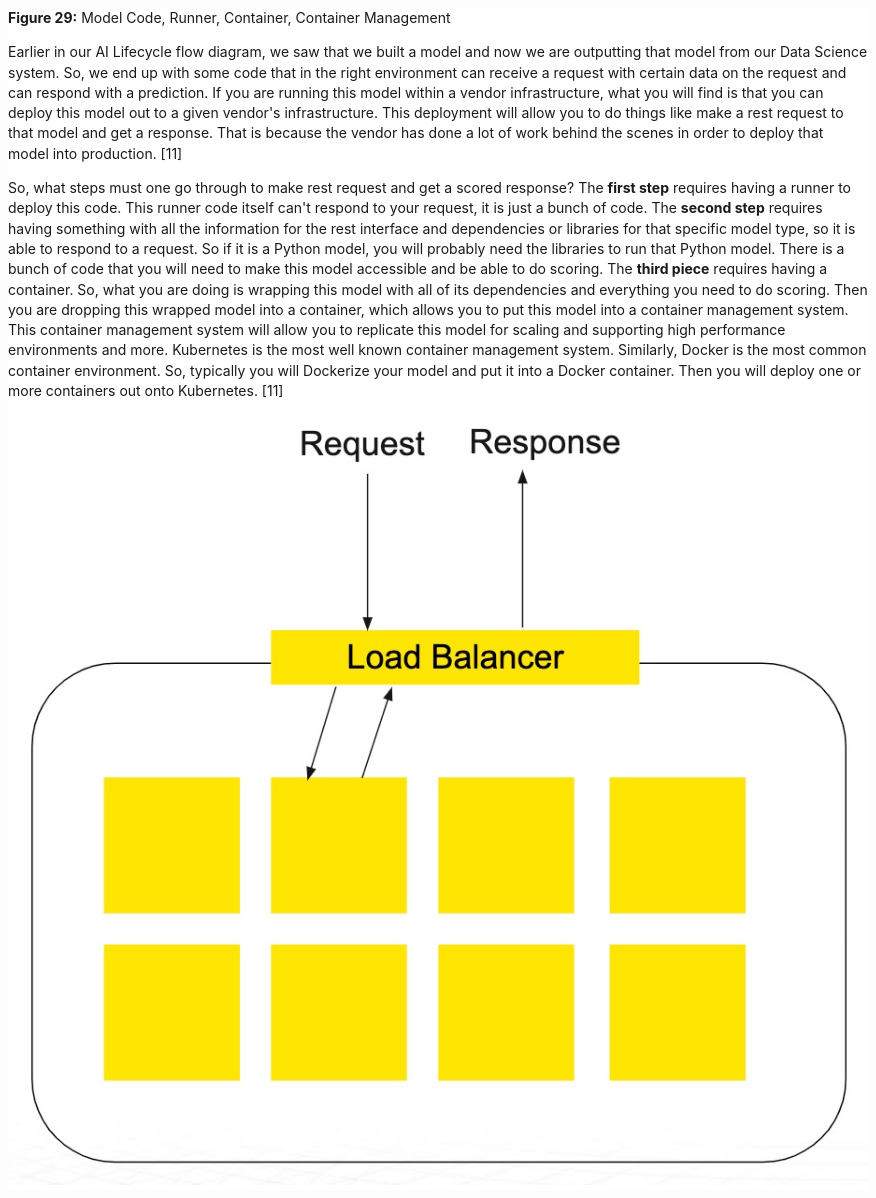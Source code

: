 **Figure 29:** Model Code, Runner, Container, Container Management

Earlier in our AI Lifecycle flow diagram, we saw that we built a model and now we are outputting that model from our Data Science system. So, we end up with some code that in the right environment can receive a request with certain data on the request and can respond with a prediction. If you are running this model within a vendor infrastructure, what you will find is that you can deploy this model out to a given vendor's infrastructure. This deployment will allow you to do things like make a rest request to that model and get a response. That is because the vendor has done a lot of work behind the scenes in order to deploy that model into production. [11]

So, what steps must one go through to make rest request and get a scored response? The **first step** requires having a runner to deploy this code. This runner code itself can't respond to your request, it is just a bunch of code. The **second step** requires having something with all the information for the rest interface and dependencies or libraries for that specific model type, so it is able to respond to a request. So if it is a Python model, you will probably need the libraries to run that Python model. There is a bunch of code that you will need to make this model accessible and be able to do scoring. The **third piece** requires having a container. So, what you are doing is wrapping this model with all of its dependencies and everything you need to do scoring. Then you are dropping this wrapped model into a container, which allows you to put this model into a container management system. This container management system will allow you to replicate this model for scaling and supporting high performance environments and more. Kubernetes is the most well known container management system. Similarly, Docker is the most common container environment. So, typically you will Dockerize your model and put it into a Docker container. Then you will deploy one or more containers out onto Kubernetes. [11]

![model-deployment-2](./assets/model-deployment-2.jpg)

